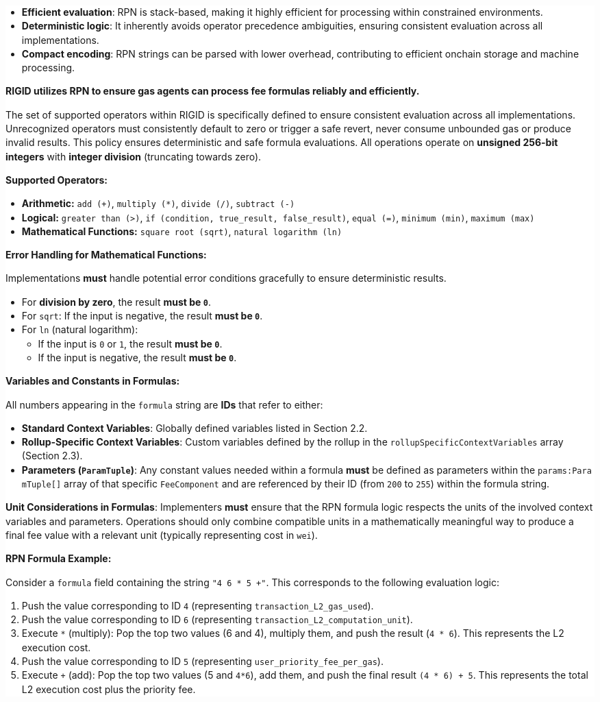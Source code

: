 * **Efficient evaluation**: RPN is stack-based, making it highly efficient for processing within constrained environments.
* **Deterministic logic**: It inherently avoids operator precedence ambiguities, ensuring consistent evaluation across all implementations.
* **Compact encoding**: RPN strings can be parsed with lower overhead, contributing to efficient onchain storage and machine processing.

**RIGID utilizes RPN to ensure gas agents can process fee formulas reliably and efficiently.**

The set of supported operators within RIGID is specifically defined to ensure consistent evaluation across all implementations. Unrecognized operators must consistently default to zero or trigger a safe revert, never consume unbounded gas or produce invalid results. This policy ensures deterministic and safe formula evaluations.
All operations operate on **unsigned 256-bit integers** with **integer division** (truncating towards zero).

**Supported Operators:**

* **Arithmetic:** `add (+)`, `multiply (*)`, `divide (/)`, `subtract (-)`
* **Logical:** `greater than (>)`, `if (condition, true_result, false_result)`, `equal (=)`, `minimum (min)`, `maximum (max)`
* **Mathematical Functions:** `square root (sqrt)`, `natural logarithm (ln)`

**Error Handling for Mathematical Functions:**

Implementations **must** handle potential error conditions gracefully to ensure deterministic results.
* For **division by zero**, the result **must be `0`**.
* For `sqrt`: If the input is negative, the result **must be `0`**.
* For `ln` (natural logarithm):
    * If the input is `0` or `1`, the result **must be `0`**.
    * If the input is negative, the result **must be `0`**.

**Variables and Constants in Formulas:**

All numbers appearing in the `formula` string are **IDs** that refer to either:

* **Standard Context Variables**: Globally defined variables listed in Section 2.2.
* **Rollup-Specific Context Variables**: Custom variables defined by the rollup in the `rollupSpecificContextVariables` array (Section 2.3).
* **Parameters (`ParamTuple`)**: Any constant values needed within a formula **must** be defined as parameters within the `params:ParamTuple[]` array of that specific `FeeComponent` and are referenced by their ID (from `200` to `255`) within the formula string.

**Unit Considerations in Formulas**: Implementers **must** ensure that the RPN formula logic respects the units of the involved context variables and parameters. Operations should only combine compatible units in a mathematically meaningful way to produce a final fee value with a relevant unit (typically representing cost in `wei`).

**RPN Formula Example:**

Consider a `formula` field containing the string `"4 6 * 5 +"`.
This corresponds to the following evaluation logic:

1.  Push the value corresponding to ID `4` (representing `transaction_L2_gas_used`).
2.  Push the value corresponding to ID `6` (representing `transaction_L2_computation_unit`).
3.  Execute `*` (multiply): Pop the top two values (6 and 4), multiply them, and push the result (`4 * 6`). This represents the L2 execution cost.
4.  Push the value corresponding to ID `5` (representing `user_priority_fee_per_gas`).
5.  Execute `+` (add): Pop the top two values (5 and `4*6`), add them, and push the final result `(4 * 6) + 5`. This represents the total L2 execution cost plus the priority fee.
